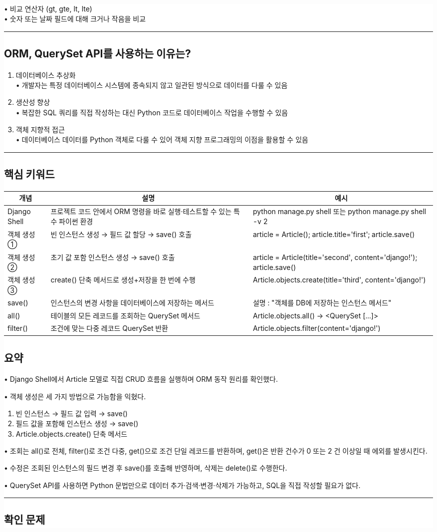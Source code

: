 • 비교 연산자 (gt, gte, lt, lte)  
  • 숫자 또는 날짜 필드에 대해 크거나 작음을 비교


  ---------

## ORM, QuerySet API를 사용하는 이유는?

1. 데이터베이스 추상화  
   • 개발자는 특정 데이터베이스 시스템에 종속되지 않고 일관된 방식으로 데이터를 다룰 수 있음

2. 생산성 향상  
   • 복잡한 SQL 쿼리를 직접 작성하는 대신 Python 코드로 데이터베이스 작업을 수행할 수 있음

3. 객체 지향적 접근  
   • 데이터베이스 데이터를 Python 객체로 다룰 수 있어 객체 지향 프로그래밍의 이점을 활용할 수 있음


----------------
## 핵심 키워드

| 개념 | 설명 | 예시 |
|------|------|------|
| Django Shell | 프로젝트 코드 안에서 ORM 명령을 바로 실행·테스트할 수 있는 특수 파이썬 환경 | python manage.py shell 또는 python manage.py shell -v 2 |
| 객체 생성 ① | 빈 인스턴스 생성 → 필드 값 할당 → save() 호출 | article = Article(); article.title='first'; article.save() |
| 객체 생성 ② | 초기 값 포함 인스턴스 생성 → save() 호출 | article = Article(title='second', content='django!'); article.save() |
| 객체 생성 ③ | create() 단축 메서드로 생성+저장을 한 번에 수행 | Article.objects.create(title='third', content='django!') |
| save() | 인스턴스의 변경 사항을 데이터베이스에 저장하는 메서드 | 설명 : "객체를 DB에 저장하는 인스턴스 메서드" |
| all() | 테이블의 모든 레코드를 조회하는 QuerySet 메서드 | Article.objects.all() → <QuerySet [...]> |
| filter() | 조건에 맞는 다중 레코드 QuerySet 반환 | Article.objects.filter(content='django!') |

## 요약

• Django Shell에서 Article 모델로 직접 CRUD 흐름을 실행하며 ORM 동작 원리를 확인했다.

• 객체 생성은 세 가지 방법으로 가능함을 익혔다.
  1. 빈 인스턴스 → 필드 값 입력 → save()
  2. 필드 값을 포함해 인스턴스 생성 → save()
  3. Article.objects.create() 단축 메서드

• 조회는 all()로 전체, filter()로 조건 다중, get()으로 조건 단일 레코드를 반환하며, get()은 반환 건수가 0 또는 2 건 이상일 때 에외를 발생시킨다.

• 수정은 조회된 인스턴스의 필드 변경 후 save()를 호출해 반영하며, 삭제는 delete()로 수행한다.

• QuerySet API를 사용하면 Python 문법만으로 데이터 추가·검색·변경·삭제가 가능하고, SQL을 직접 작성할 필요가 없다.

----------------
## 확인 문제
